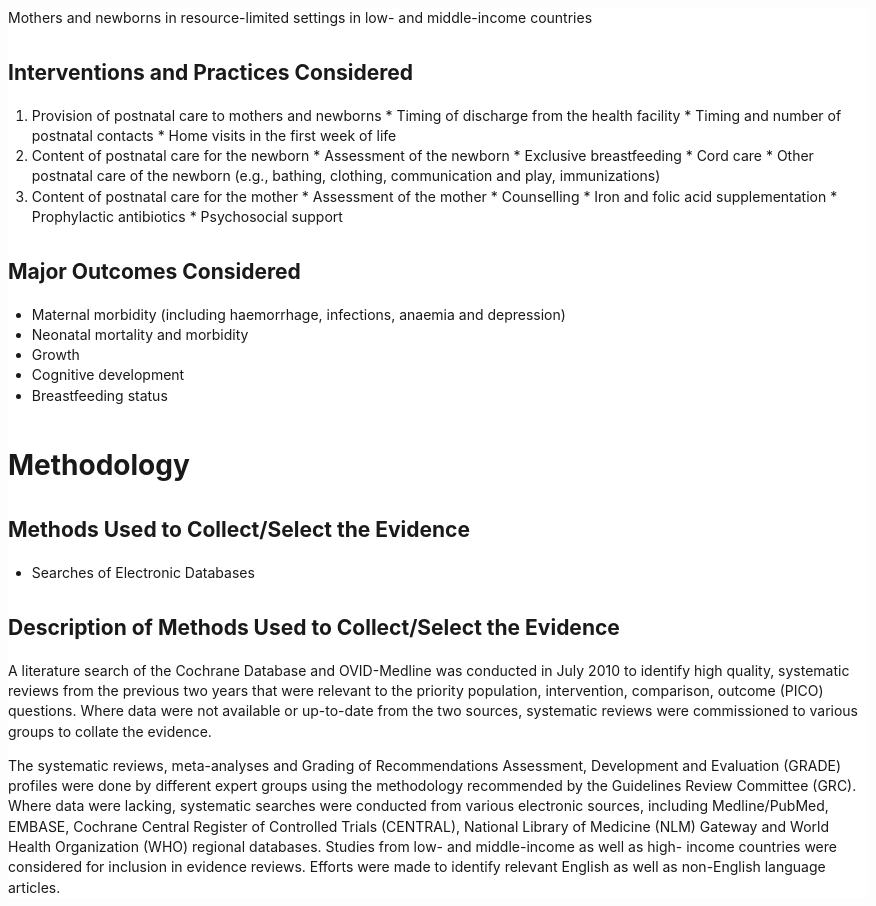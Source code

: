 Mothers and newborns in resource-limited settings in low- and middle-income countries

## Interventions and Practices Considered



  1. Provision of postnatal care to mothers and newborns 
    * Timing of discharge from the health facility 
    * Timing and number of postnatal contacts 
    * Home visits in the first week of life 
  2. Content of postnatal care for the newborn 
    * Assessment of the newborn 
    * Exclusive breastfeeding 
    * Cord care 
    * Other postnatal care of the newborn (e.g., bathing, clothing, communication and play, immunizations) 
  3. Content of postnatal care for the mother 
    * Assessment of the mother 
    * Counselling 
    * Iron and folic acid supplementation 
    * Prophylactic antibiotics 
    * Psychosocial support 



## Major Outcomes Considered


  * Maternal morbidity (including haemorrhage, infections, anaemia and depression) 
  * Neonatal mortality and morbidity 
  * Growth 
  * Cognitive development 
  * Breastfeeding status 



# Methodology

## Methods Used to Collect/Select the Evidence

- Searches of Electronic Databases

## Description of Methods Used to Collect/Select the Evidence



A literature search of the Cochrane Database and OVID-Medline was conducted in July 2010 to identify high quality, systematic reviews from the previous two years that were relevant to the priority population, intervention, comparison, outcome (PICO) questions. Where data were not available or up-to-date from the two sources, systematic reviews were commissioned to various groups to collate the evidence.

The systematic reviews, meta-analyses and Grading of Recommendations Assessment, Development and Evaluation (GRADE) profiles were done by different expert groups using the methodology recommended by the Guidelines Review Committee (GRC). Where data were lacking, systematic searches were conducted from various electronic sources, including Medline/PubMed, EMBASE, Cochrane Central Register of Controlled Trials (CENTRAL), National Library of Medicine (NLM) Gateway and World Health Organization (WHO) regional databases. Studies from low- and middle-income as well as high- income countries were considered for inclusion in evidence reviews. Efforts were made to identify relevant English as well as non-English language articles.
